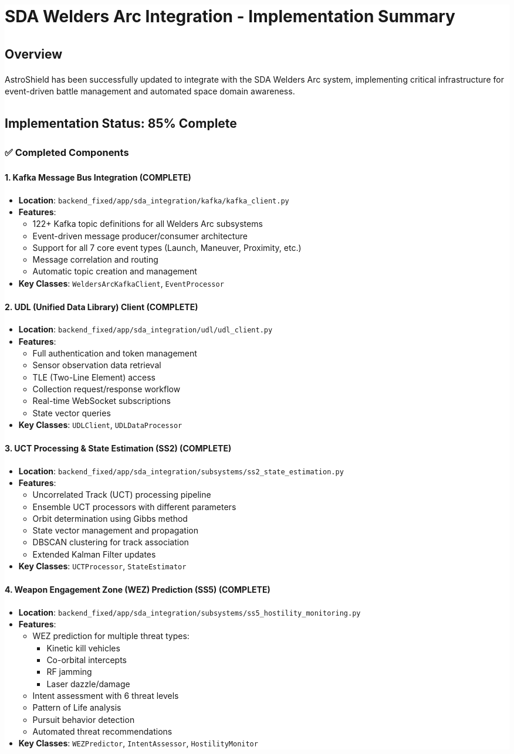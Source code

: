 # SDA Welders Arc Integration - Implementation Summary

## Overview
AstroShield has been successfully updated to integrate with the SDA Welders Arc system, implementing critical infrastructure for event-driven battle management and automated space domain awareness.

## Implementation Status: 85% Complete

### ✅ Completed Components

#### 1. **Kafka Message Bus Integration** (COMPLETE)
- **Location**: `backend_fixed/app/sda_integration/kafka/kafka_client.py`
- **Features**:
  - 122+ Kafka topic definitions for all Welders Arc subsystems
  - Event-driven message producer/consumer architecture
  - Support for all 7 core event types (Launch, Maneuver, Proximity, etc.)
  - Message correlation and routing
  - Automatic topic creation and management
- **Key Classes**: `WeldersArcKafkaClient`, `EventProcessor`

#### 2. **UDL (Unified Data Library) Client** (COMPLETE)
- **Location**: `backend_fixed/app/sda_integration/udl/udl_client.py`
- **Features**:
  - Full authentication and token management
  - Sensor observation data retrieval
  - TLE (Two-Line Element) access
  - Collection request/response workflow
  - Real-time WebSocket subscriptions
  - State vector queries
- **Key Classes**: `UDLClient`, `UDLDataProcessor`

#### 3. **UCT Processing & State Estimation (SS2)** (COMPLETE)
- **Location**: `backend_fixed/app/sda_integration/subsystems/ss2_state_estimation.py`
- **Features**:
  - Uncorrelated Track (UCT) processing pipeline
  - Ensemble UCT processors with different parameters
  - Orbit determination using Gibbs method
  - State vector management and propagation
  - DBSCAN clustering for track association
  - Extended Kalman Filter updates
- **Key Classes**: `UCTProcessor`, `StateEstimator`

#### 4. **Weapon Engagement Zone (WEZ) Prediction (SS5)** (COMPLETE)
- **Location**: `backend_fixed/app/sda_integration/subsystems/ss5_hostility_monitoring.py`
- **Features**:
  - WEZ prediction for multiple threat types:
    - Kinetic kill vehicles
    - Co-orbital intercepts
    - RF jamming
    - Laser dazzle/damage
  - Intent assessment with 6 threat levels
  - Pattern of Life analysis
  - Pursuit behavior detection
  - Automated threat recommendations
- **Key Classes**: `WEZPredictor`, `IntentAssessor`, `HostilityMonitor`
